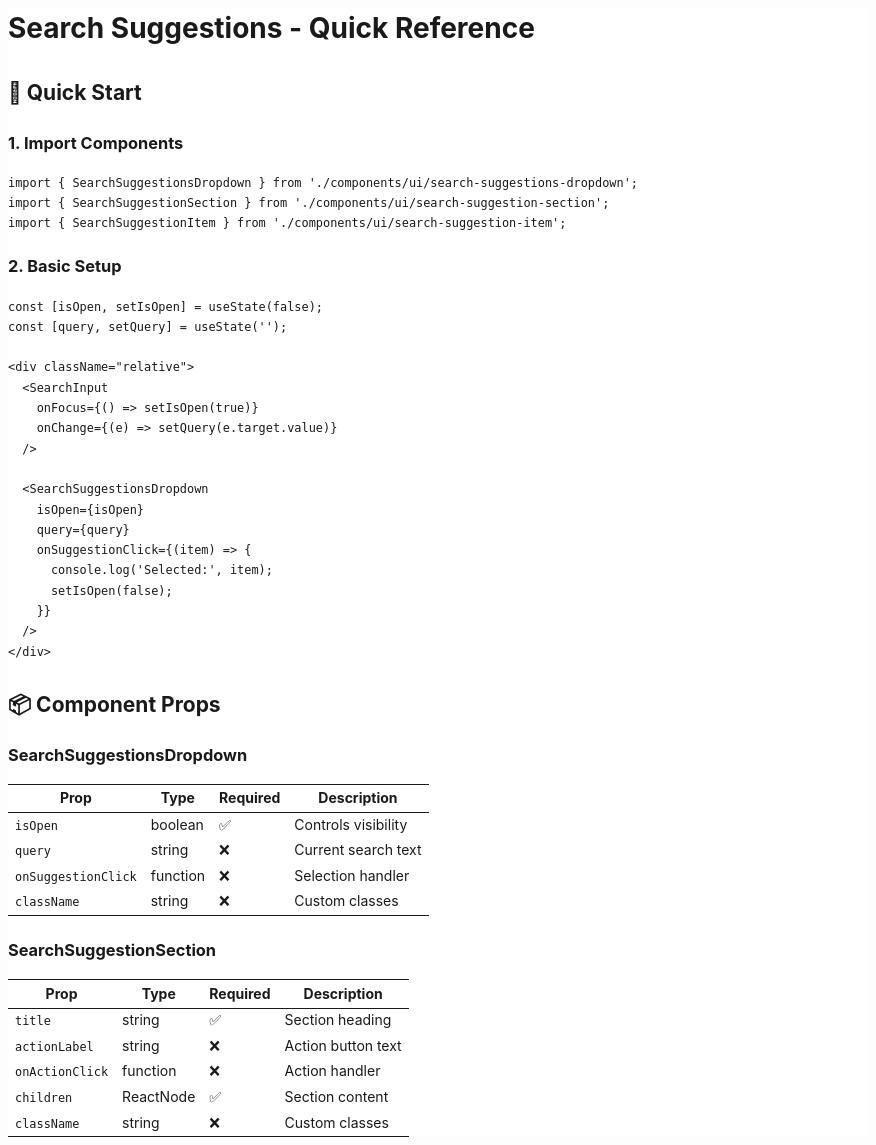 # Search Suggestions - Quick Reference

## 🚀 Quick Start

### 1. Import Components
```tsx
import { SearchSuggestionsDropdown } from './components/ui/search-suggestions-dropdown';
import { SearchSuggestionSection } from './components/ui/search-suggestion-section';
import { SearchSuggestionItem } from './components/ui/search-suggestion-item';
```

### 2. Basic Setup
```tsx
const [isOpen, setIsOpen] = useState(false);
const [query, setQuery] = useState('');

<div className="relative">
  <SearchInput
    onFocus={() => setIsOpen(true)}
    onChange={(e) => setQuery(e.target.value)}
  />
  
  <SearchSuggestionsDropdown
    isOpen={isOpen}
    query={query}
    onSuggestionClick={(item) => {
      console.log('Selected:', item);
      setIsOpen(false);
    }}
  />
</div>
```

## 📦 Component Props

### SearchSuggestionsDropdown
| Prop | Type | Required | Description |
|------|------|----------|-------------|
| `isOpen` | boolean | ✅ | Controls visibility |
| `query` | string | ❌ | Current search text |
| `onSuggestionClick` | function | ❌ | Selection handler |
| `className` | string | ❌ | Custom classes |

### SearchSuggestionSection
| Prop | Type | Required | Description |
|------|------|----------|-------------|
| `title` | string | ✅ | Section heading |
| `actionLabel` | string | ❌ | Action button text |
| `onActionClick` | function | ❌ | Action handler |
| `children` | ReactNode | ✅ | Section content |
| `className` | string | ❌ | Custom classes |
